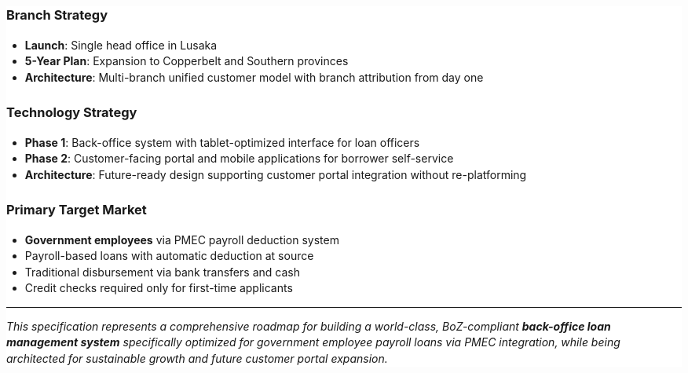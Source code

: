 ### Branch Strategy
- **Launch**: Single head office in Lusaka
- **5-Year Plan**: Expansion to Copperbelt and Southern provinces
- **Architecture**: Multi-branch unified customer model with branch attribution from day one

### Technology Strategy
- **Phase 1**: Back-office system with tablet-optimized interface for loan officers
- **Phase 2**: Customer-facing portal and mobile applications for borrower self-service
- **Architecture**: Future-ready design supporting customer portal integration without re-platforming

### Primary Target Market
- **Government employees** via PMEC payroll deduction system
- Payroll-based loans with automatic deduction at source
- Traditional disbursement via bank transfers and cash
- Credit checks required only for first-time applicants

---

*This specification represents a comprehensive roadmap for building a world-class, BoZ-compliant **back-office loan management system** specifically optimized for government employee payroll loans via PMEC integration, while being architected for sustainable growth and future customer portal expansion.*